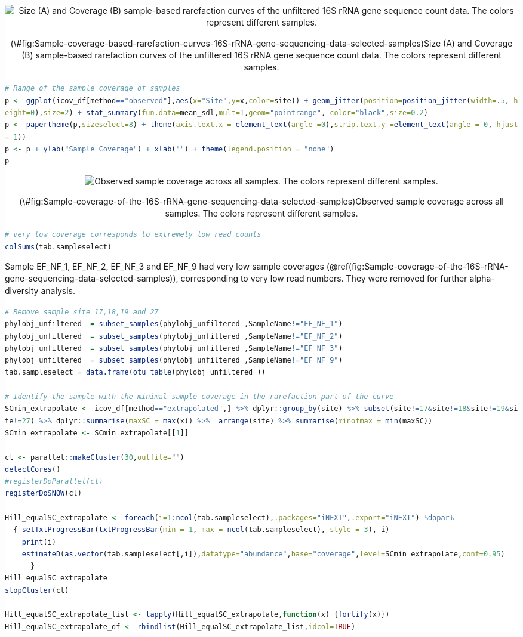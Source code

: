 <div class="figure" style="text-align: center">
<img src="REPORT_versionKim_files/figure-html/Sample-coverage-based-rarefaction-curves-16S-rRNA-gene-sequencing-data-selected-samples-1.png" alt="Size (A) and Coverage (B) sample-based rarefaction curves of the unfiltered 16S rRNA gene sequence count data. The colors represent different samples." width="90%" height="100%" />
<p class="caption">(\#fig:Sample-coverage-based-rarefaction-curves-16S-rRNA-gene-sequencing-data-selected-samples)Size (A) and Coverage (B) sample-based rarefaction curves of the unfiltered 16S rRNA gene sequence count data. The colors represent different samples.</p>
</div>


```r
# Range of the sample coverage of samples
p <- ggplot(icov_df[method=="observed"],aes(x="Site",y=x,color=site)) + geom_jitter(position=position_jitter(width=.5, height=0),size=2) + stat_summary(fun.data=mean_sdl,mult=1,geom="pointrange", color="black",size=0.2) 
p <- papertheme(p,sizeselect=8) + theme(axis.text.x = element_text(angle =0),strip.text.y =element_text(angle = 0, hjust = 1))
p <- p + ylab("Sample Coverage") + xlab("") + theme(legend.position = "none")
p
```

<div class="figure" style="text-align: center">
<img src="REPORT_versionKim_files/figure-html/Sample-coverage-of-the-16S-rRNA-gene-sequencing-data-selected-samples-1.png" alt="Observed sample coverage across all samples. The colors represent different samples." width="60%" height="40%" />
<p class="caption">(\#fig:Sample-coverage-of-the-16S-rRNA-gene-sequencing-data-selected-samples)Observed sample coverage across all samples. The colors represent different samples.</p>
</div>

```r
# very low coverage corresponds to extremely low read counts
colSums(tab.sampleselect)
```

Sample EF_NF_1, EF_NF_2, EF_NF_3 and EF_NF_9 had very low sample coverages (\@ref(fig:Sample-coverage-of-the-16S-rRNA-gene-sequencing-data-selected-samples)), corresponding to very low read numbers. They were removed for further alpha-diversity analysis. 


```r
# Remove sample site 17,18,19 and 27
phylobj_unfiltered  = subset_samples(phylobj_unfiltered ,SampleName!="EF_NF_1")
phylobj_unfiltered  = subset_samples(phylobj_unfiltered ,SampleName!="EF_NF_2")
phylobj_unfiltered  = subset_samples(phylobj_unfiltered ,SampleName!="EF_NF_3")
phylobj_unfiltered  = subset_samples(phylobj_unfiltered ,SampleName!="EF_NF_9")
tab.sampleselect = data.frame(otu_table(phylobj_unfiltered ))

# Identify the sample with the minimal sample coverage in the rarefaction part of the curve
SCmin_extrapolate <- icov_df[method=="extrapolated",] %>% dplyr::group_by(site) %>% subset(site!=17&site!=18&site!=19&site!=27) %>% dplyr::summarise(maxSC = max(x)) %>%  arrange(site) %>% summarise(minofmax = min(maxSC))
SCmin_extrapolate <- SCmin_extrapolate[[1]]

cl <- parallel::makeCluster(30,outfile="")
detectCores()
#registerDoParallel(cl)
registerDoSNOW(cl)

Hill_equalSC_extrapolate <- foreach(i=1:ncol(tab.sampleselect),.packages="iNEXT",.export="iNEXT") %dopar% 
  { setTxtProgressBar(txtProgressBar(min = 1, max = ncol(tab.sampleselect), style = 3), i)
    print(i)
    estimateD(as.vector(tab.sampleselect[,i]),datatype="abundance",base="coverage",level=SCmin_extrapolate,conf=0.95)
      }
Hill_equalSC_extrapolate
stopCluster(cl)

Hill_equalSC_extrapolate_list <- lapply(Hill_equalSC_extrapolate,function(x) {fortify(x)})
Hill_equalSC_extrapolate_df <- rbindlist(Hill_equalSC_extrapolate_list,idcol=TRUE)
```